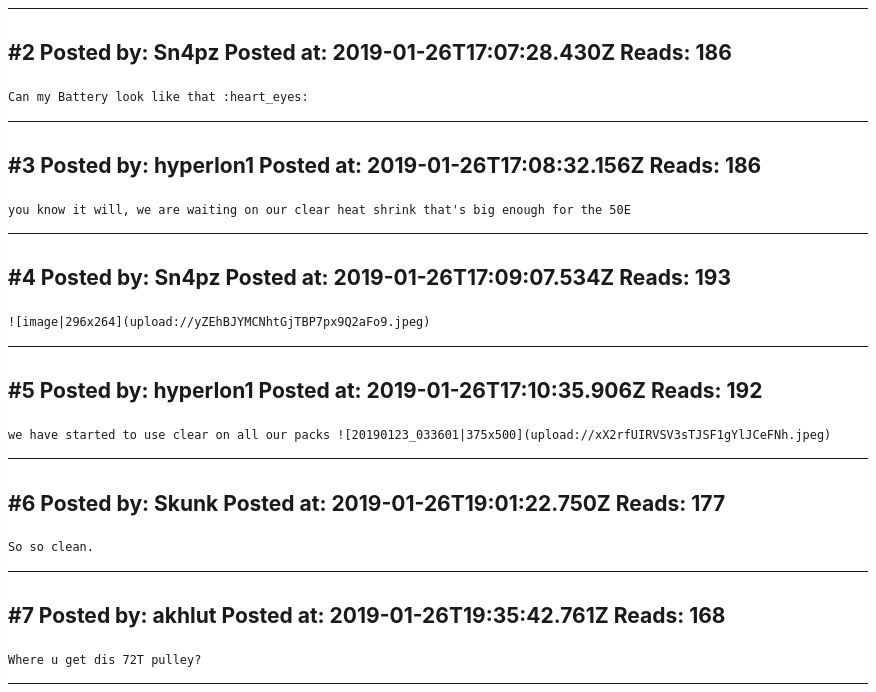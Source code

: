 ```
```

---
## \#2 Posted by: Sn4pz Posted at: 2019-01-26T17:07:28.430Z Reads: 186

```
Can my Battery look like that :heart_eyes:
```

---
## \#3 Posted by: hyperIon1 Posted at: 2019-01-26T17:08:32.156Z Reads: 186

```
you know it will, we are waiting on our clear heat shrink that's big enough for the 50E
```

---
## \#4 Posted by: Sn4pz Posted at: 2019-01-26T17:09:07.534Z Reads: 193

```
![image|296x264](upload://yZEhBJYMCNhtGjTBP7px9Q2aFo9.jpeg)
```

---
## \#5 Posted by: hyperIon1 Posted at: 2019-01-26T17:10:35.906Z Reads: 192

```
we have started to use clear on all our packs ![20190123_033601|375x500](upload://xX2rfUIRVSV3sTJSF1gYlJCeFNh.jpeg)
```

---
## \#6 Posted by: Skunk Posted at: 2019-01-26T19:01:22.750Z Reads: 177

```
So so clean.
```

---
## \#7 Posted by: akhlut Posted at: 2019-01-26T19:35:42.761Z Reads: 168

```
Where u get dis 72T pulley?
```

---